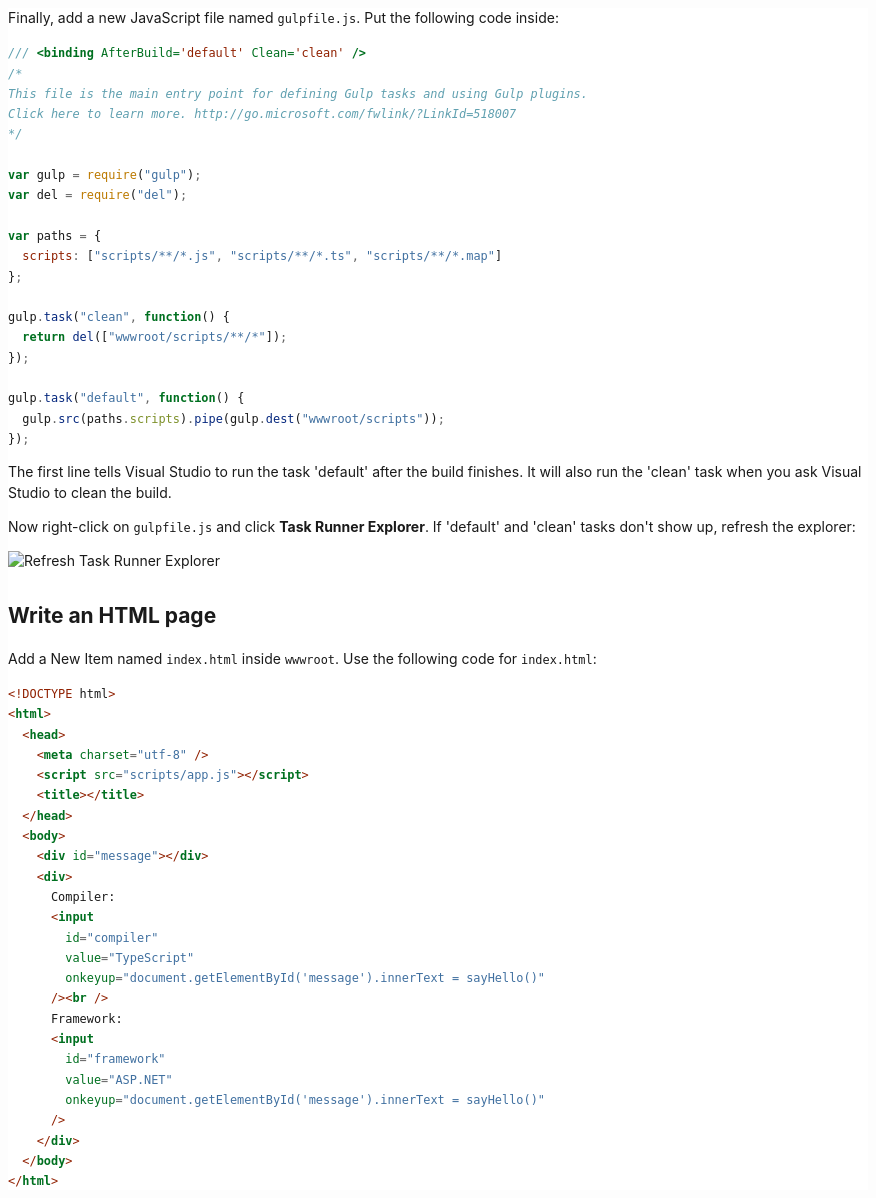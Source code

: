 Finally, add a new JavaScript file named `gulpfile.js`.
Put the following code inside:

```js
/// <binding AfterBuild='default' Clean='clean' />
/*
This file is the main entry point for defining Gulp tasks and using Gulp plugins.
Click here to learn more. http://go.microsoft.com/fwlink/?LinkId=518007
*/

var gulp = require("gulp");
var del = require("del");

var paths = {
  scripts: ["scripts/**/*.js", "scripts/**/*.ts", "scripts/**/*.map"]
};

gulp.task("clean", function() {
  return del(["wwwroot/scripts/**/*"]);
});

gulp.task("default", function() {
  gulp.src(paths.scripts).pipe(gulp.dest("wwwroot/scripts"));
});
```

The first line tells Visual Studio to run the task 'default' after the build finishes.
It will also run the 'clean' task when you ask Visual Studio to clean the build.

Now right-click on `gulpfile.js` and click **Task Runner Explorer**.
If 'default' and 'clean' tasks don't show up, refresh the explorer:

![Refresh Task Runner Explorer](../../assets/images/tutorials/aspnet/task-runner-explorer.png)

## Write an HTML page

Add a New Item named `index.html` inside `wwwroot`.
Use the following code for `index.html`:

```html
<!DOCTYPE html>
<html>
  <head>
    <meta charset="utf-8" />
    <script src="scripts/app.js"></script>
    <title></title>
  </head>
  <body>
    <div id="message"></div>
    <div>
      Compiler:
      <input
        id="compiler"
        value="TypeScript"
        onkeyup="document.getElementById('message').innerText = sayHello()"
      /><br />
      Framework:
      <input
        id="framework"
        value="ASP.NET"
        onkeyup="document.getElementById('message').innerText = sayHello()"
      />
    </div>
  </body>
</html>
```